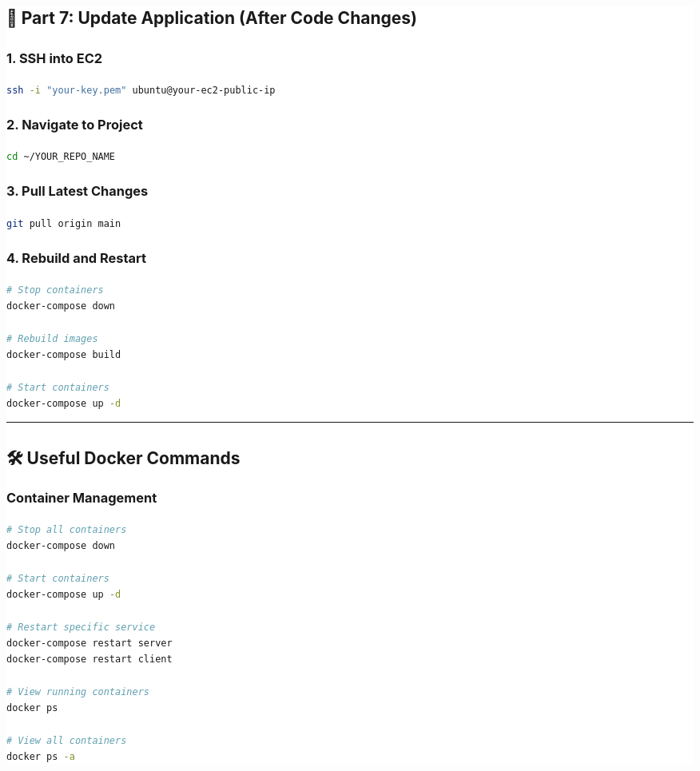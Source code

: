 
## 🔄 Part 7: Update Application (After Code Changes)

### 1. SSH into EC2
```bash
ssh -i "your-key.pem" ubuntu@your-ec2-public-ip
```

### 2. Navigate to Project
```bash
cd ~/YOUR_REPO_NAME
```

### 3. Pull Latest Changes
```bash
git pull origin main
```

### 4. Rebuild and Restart
```bash
# Stop containers
docker-compose down

# Rebuild images
docker-compose build

# Start containers
docker-compose up -d
```

---

## 🛠️ Useful Docker Commands

### Container Management
```bash
# Stop all containers
docker-compose down

# Start containers
docker-compose up -d

# Restart specific service
docker-compose restart server
docker-compose restart client

# View running containers
docker ps

# View all containers
docker ps -a
```
